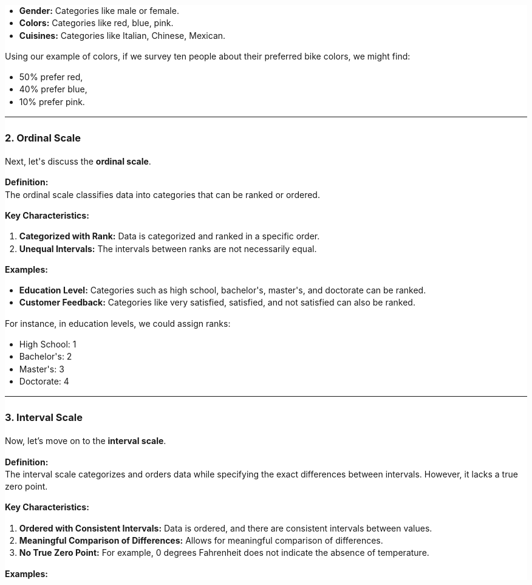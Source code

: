 - **Gender:** Categories like male or female.
- **Colors:** Categories like red, blue, pink.
- **Cuisines:** Categories like Italian, Chinese, Mexican.

Using our example of colors, if we survey ten people about their preferred bike colors, we might find:

- 50% prefer red,
- 40% prefer blue,
- 10% prefer pink.

---

### 2. Ordinal Scale

Next, let's discuss the **ordinal scale**.

**Definition:**  
The ordinal scale classifies data into categories that can be ranked or ordered.

**Key Characteristics:**

1. **Categorized with Rank:** Data is categorized and ranked in a specific order.
2. **Unequal Intervals:** The intervals between ranks are not necessarily equal.

**Examples:**

- **Education Level:** Categories such as high school, bachelor's, master's, and doctorate can be ranked.
- **Customer Feedback:** Categories like very satisfied, satisfied, and not satisfied can also be ranked.

For instance, in education levels, we could assign ranks:

- High School: 1
- Bachelor's: 2
- Master's: 3
- Doctorate: 4

---

### 3. Interval Scale

Now, let’s move on to the **interval scale**.

**Definition:**  
The interval scale categorizes and orders data while specifying the exact differences between intervals. However, it lacks a true zero point.

**Key Characteristics:**

1. **Ordered with Consistent Intervals:** Data is ordered, and there are consistent intervals between values.
2. **Meaningful Comparison of Differences:** Allows for meaningful comparison of differences.
3. **No True Zero Point:** For example, 0 degrees Fahrenheit does not indicate the absence of temperature.

**Examples:**
